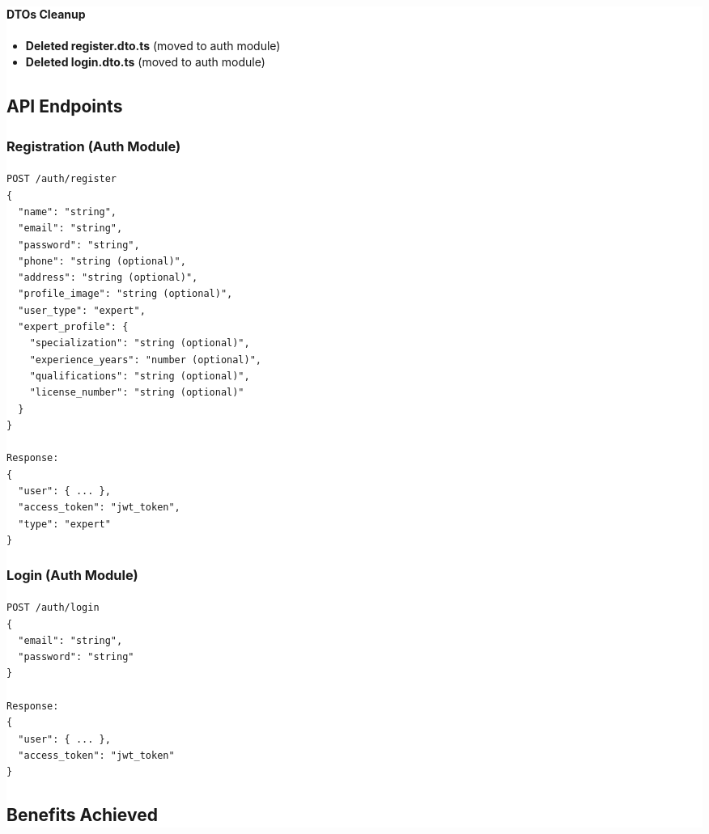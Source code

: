 #### DTOs Cleanup

- **Deleted register.dto.ts** (moved to auth module)
- **Deleted login.dto.ts** (moved to auth module)

## API Endpoints

### Registration (Auth Module)

```
POST /auth/register
{
  "name": "string",
  "email": "string",
  "password": "string",
  "phone": "string (optional)",
  "address": "string (optional)",
  "profile_image": "string (optional)",
  "user_type": "expert",
  "expert_profile": {
    "specialization": "string (optional)",
    "experience_years": "number (optional)",
    "qualifications": "string (optional)",
    "license_number": "string (optional)"
  }
}

Response:
{
  "user": { ... },
  "access_token": "jwt_token",
  "type": "expert"
}
```

### Login (Auth Module)

```
POST /auth/login
{
  "email": "string",
  "password": "string"
}

Response:
{
  "user": { ... },
  "access_token": "jwt_token"
}
```

## Benefits Achieved
